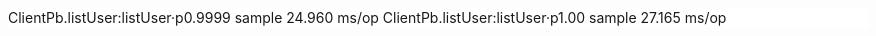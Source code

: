 ClientPb.listUser:listUser·p0.9999      sample          24.960           ms/op
ClientPb.listUser:listUser·p1.00        sample          27.165           ms/op
